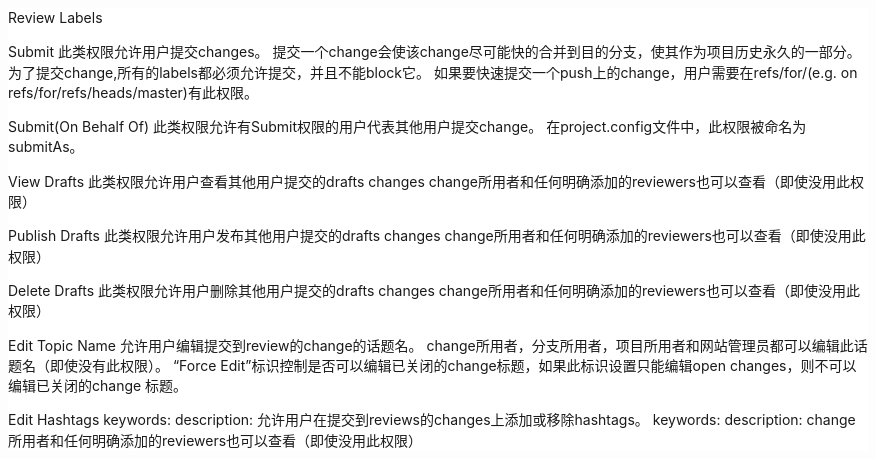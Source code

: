 Review Labels

Submit
此类权限允许用户提交changes。
提交一个change会使该change尽可能快的合并到目的分支，使其作为项目历史永久的一部分。
为了提交change,所有的labels都必须允许提交，并且不能block它。
如果要快速提交一个push上的change，用户需要在refs/for/<ref>(e.g. on refs/for/refs/heads/master)有此权限。

Submit(On Behalf Of)
此类权限允许有Submit权限的用户代表其他用户提交change。
在project.config文件中，此权限被命名为submitAs。

View Drafts
此类权限允许用户查看其他用户提交的drafts changes
change所用者和任何明确添加的reviewers也可以查看（即使没用此权限）

Publish Drafts
此类权限允许用户发布其他用户提交的drafts changes
change所用者和任何明确添加的reviewers也可以查看（即使没用此权限）

Delete Drafts
此类权限允许用户删除其他用户提交的drafts changes
change所用者和任何明确添加的reviewers也可以查看（即使没用此权限）

Edit Topic Name
允许用户编辑提交到review的change的话题名。
change所用者，分支所用者，项目所用者和网站管理员都可以编辑此话题名（即使没有此权限）。
“Force Edit”标识控制是否可以编辑已关闭的change标题，如果此标识设置只能编辑open changes，则不可以编辑已关闭的change 标题。

Edit Hashtags
keywords:
description:
允许用户在提交到reviews的changes上添加或移除hashtags。
keywords:
description:
change所用者和任何明确添加的reviewers也可以查看（即使没用此权限）
